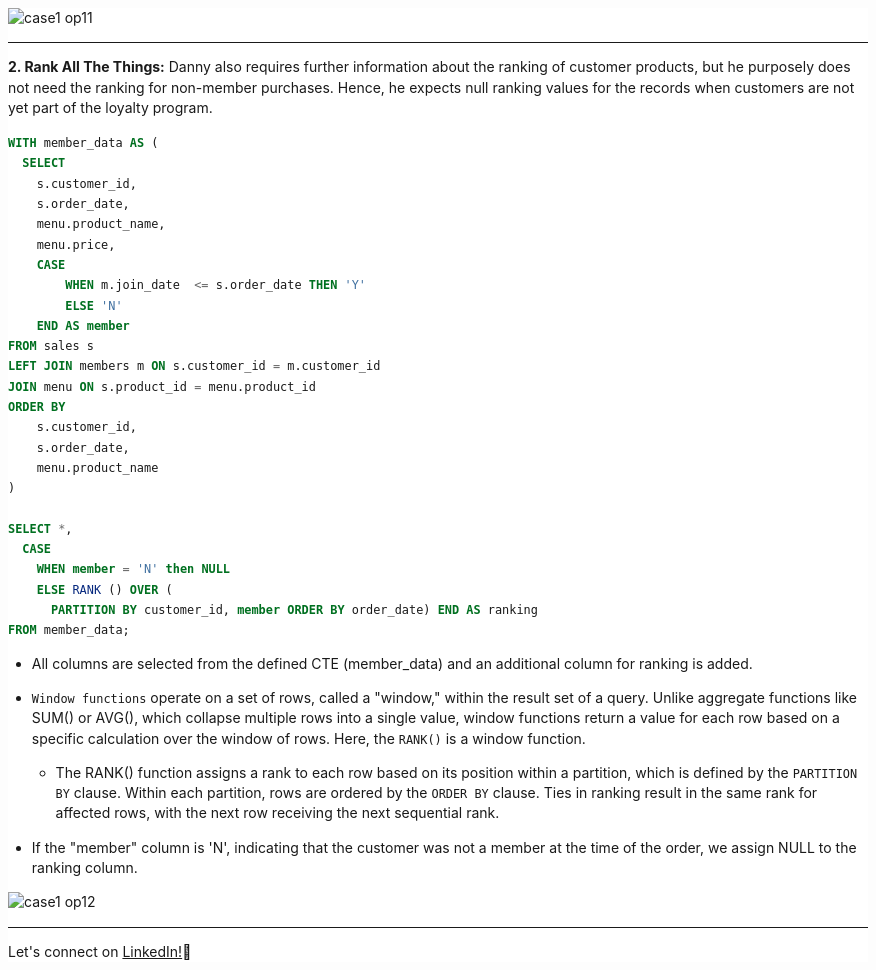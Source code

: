 <img width="400" alt="case1 op11" src="https://github.com/khushi-sabarad/8-Week-SQL-Challenge/assets/71957748/c6ea0706-a27b-4379-98c4-0524f184f4f8">

***
**2. Rank All The Things:** Danny also requires further information about the ranking of customer products, but he purposely does not need the ranking for non-member purchases. Hence, he expects null ranking values for the records when customers are not yet part of the loyalty program.

```sql
WITH member_data AS (
  SELECT
    s.customer_id,
    s.order_date,
    menu.product_name,
    menu.price,
    CASE
        WHEN m.join_date  <= s.order_date THEN 'Y'
        ELSE 'N'
    END AS member
FROM sales s
LEFT JOIN members m ON s.customer_id = m.customer_id
JOIN menu ON s.product_id = menu.product_id
ORDER BY
    s.customer_id,
    s.order_date,
    menu.product_name
)

SELECT *, 
  CASE
    WHEN member = 'N' then NULL
    ELSE RANK () OVER (
      PARTITION BY customer_id, member ORDER BY order_date) END AS ranking
FROM member_data;
```
- All columns are selected from the defined CTE (member_data) and an additional column for ranking is added.
- `Window functions` operate on a set of rows, called a "window," within the result set of a query. Unlike aggregate functions like SUM() or AVG(), which collapse multiple rows into a single value, window functions return a value for each row based on a specific calculation over the window of rows. Here, the `RANK()` is a window function.
    - The RANK() function assigns a rank to each row based on its position within a partition, which is defined by the `PARTITION BY` clause. Within each partition, rows are ordered by the `ORDER BY` clause. Ties in ranking result in the same rank for affected rows, with the next row receiving the next sequential rank.

- If the "member" column is 'N', indicating that the customer was not a member at the time of the order, we assign NULL to the ranking column.

<img width="500" alt="case1 op12" src="https://github.com/khushi-sabarad/8-Week-SQL-Challenge/assets/71957748/5fd6d520-7990-4838-852c-1420e01171c0">

***
Let's connect on [LinkedIn!](https://www.linkedin.com/in/khushi-sabarad/)🤝
